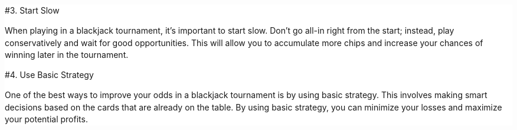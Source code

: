 #3. Start Slow

When playing in a blackjack tournament, it’s important to start slow. Don’t go all-in right from the start; instead, play conservatively and wait for good opportunities. This will allow you to accumulate more chips and increase your chances of winning later in the tournament.

#4. Use Basic Strategy

One of the best ways to improve your odds in a blackjack tournament is by using basic strategy. This involves making smart decisions based on the cards that are already on the table. By using basic strategy, you can minimize your losses and maximize your potential profits.